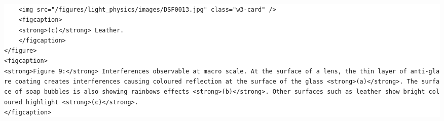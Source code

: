         <img src="/figures/light_physics/images/DSF0013.jpg" class="w3-card" />
        <figcaption>
        <strong>(c)</strong> Leather.
        </figcaption>
    </figure>
    <figcaption>
    <strong>Figure 9:</strong> Interferences observable at macro scale. At the surface of a lens, the thin layer of anti-glare coating creates interferences causing coloured reflection at the surface of the glass <strong>(a)</strong>. The surface of soap bubbles is also showing rainbows effects <strong>(b)</strong>. Other surfaces such as leather show bright coloured highlight <strong>(c)</strong>.
    </figcaption>
</figure>
